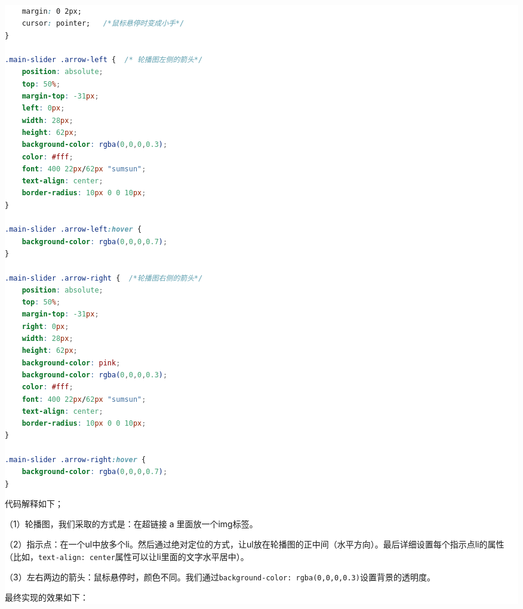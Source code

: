 ```css
    margin: 0 2px;
    cursor: pointer;   /*鼠标悬停时变成小手*/
}

.main-slider .arrow-left {  /* 轮播图左侧的箭头*/
    position: absolute;
    top: 50%;
    margin-top: -31px;
    left: 0px;
    width: 28px;
    height: 62px;
    background-color: rgba(0,0,0,0.3);
    color: #fff;
    font: 400 22px/62px "sumsun";
    text-align: center;
    border-radius: 10px 0 0 10px;
}

.main-slider .arrow-left:hover {
    background-color: rgba(0,0,0,0.7);
}

.main-slider .arrow-right {  /*轮播图右侧的箭头*/
    position: absolute;
    top: 50%;
    margin-top: -31px;
    right: 0px;
    width: 28px;
    height: 62px;
    background-color: pink;
    background-color: rgba(0,0,0,0.3);
    color: #fff;
    font: 400 22px/62px "sumsun";
    text-align: center;
    border-radius: 10px 0 0 10px;
}

.main-slider .arrow-right:hover {
    background-color: rgba(0,0,0,0.7);
}

```

代码解释如下；

（1）轮播图，我们采取的方式是：在超链接 a 里面放一个img标签。

（2）指示点：在一个ul中放多个li。然后通过绝对定位的方式，让ul放在轮播图的正中间（水平方向）。最后详细设置每个指示点li的属性（比如，`text-align: center`属性可以让li里面的文字水平居中）。

（3）左右两边的箭头：鼠标悬停时，颜色不同。我们通过`background-color: rgba(0,0,0,0.3)`设置背景的透明度。

最终实现的效果如下：
